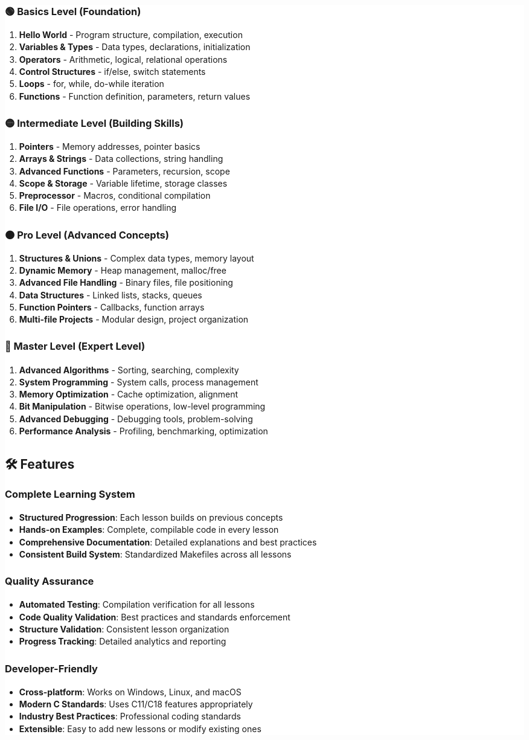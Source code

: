 ### 🟢 Basics Level (Foundation)
1. **Hello World** - Program structure, compilation, execution
2. **Variables & Types** - Data types, declarations, initialization
3. **Operators** - Arithmetic, logical, relational operations
4. **Control Structures** - if/else, switch statements
5. **Loops** - for, while, do-while iteration
6. **Functions** - Function definition, parameters, return values

### 🟡 Intermediate Level (Building Skills)
1. **Pointers** - Memory addresses, pointer basics
2. **Arrays & Strings** - Data collections, string handling
3. **Advanced Functions** - Parameters, recursion, scope
4. **Scope & Storage** - Variable lifetime, storage classes
5. **Preprocessor** - Macros, conditional compilation
6. **File I/O** - File operations, error handling

### 🟠 Pro Level (Advanced Concepts)
1. **Structures & Unions** - Complex data types, memory layout
2. **Dynamic Memory** - Heap management, malloc/free
3. **Advanced File Handling** - Binary files, file positioning
4. **Data Structures** - Linked lists, stacks, queues
5. **Function Pointers** - Callbacks, function arrays
6. **Multi-file Projects** - Modular design, project organization

### 🔴 Master Level (Expert Level)
1. **Advanced Algorithms** - Sorting, searching, complexity
2. **System Programming** - System calls, process management
3. **Memory Optimization** - Cache optimization, alignment
4. **Bit Manipulation** - Bitwise operations, low-level programming
5. **Advanced Debugging** - Debugging tools, problem-solving
6. **Performance Analysis** - Profiling, benchmarking, optimization

## 🛠️ Features

### **Complete Learning System**
- **Structured Progression**: Each lesson builds on previous concepts
- **Hands-on Examples**: Complete, compilable code in every lesson
- **Comprehensive Documentation**: Detailed explanations and best practices
- **Consistent Build System**: Standardized Makefiles across all lessons

### **Quality Assurance**
- **Automated Testing**: Compilation verification for all lessons
- **Code Quality Validation**: Best practices and standards enforcement
- **Structure Validation**: Consistent lesson organization
- **Progress Tracking**: Detailed analytics and reporting

### **Developer-Friendly**
- **Cross-platform**: Works on Windows, Linux, and macOS
- **Modern C Standards**: Uses C11/C18 features appropriately
- **Industry Best Practices**: Professional coding standards
- **Extensible**: Easy to add new lessons or modify existing ones

